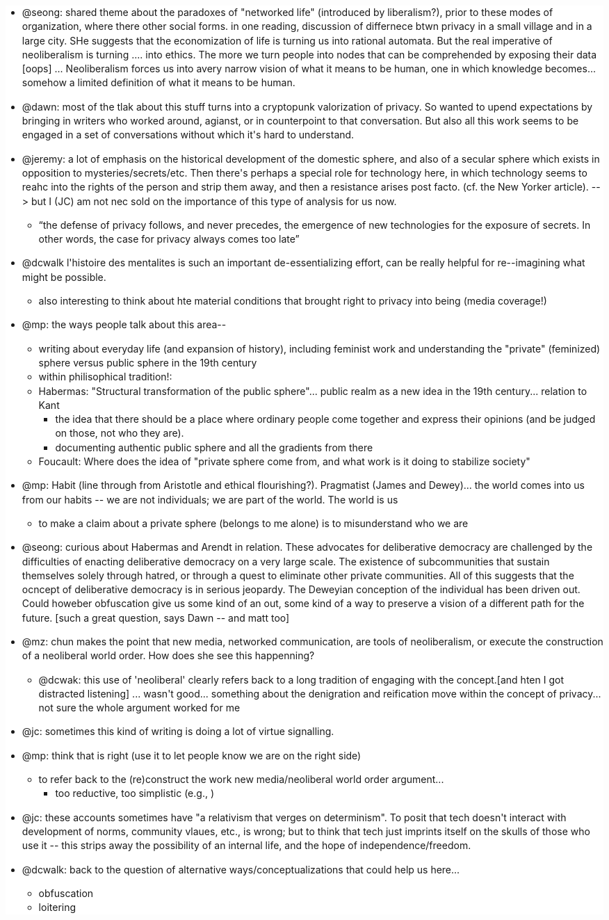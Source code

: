- @seong: shared theme about the paradoxes of "networked life" (introduced by liberalism?), prior to these modes of organization, where there other social forms. in one reading, discussion of differnece btwn privacy in a small village and in a large city. SHe suggests that the economization of life is turning us into rational automata. But the real imperative of neoliberalism is turning .... into ethics. The more we turn people into nodes that can be comprehended by exposing their data [oops] ... Neoliberalism forces us into avery narrow vision of what it means to be human, one in which knowledge becomes... somehow a limited definition of what it means to be human.
- @dawn: most of the tlak about this stuff turns into a cryptopunk valorization of privacy. So wanted to upend expectations by bringing in writers who worked around, agianst, or in counterpoint to that conversation. But also all this work seems to be engaged in a set of conversations without which it's hard to understand.
- @jeremy: a lot of emphasis on the historical development of the domestic sphere, and also of a secular sphere which exists in opposition to mysteries/secrets/etc.  Then there's perhaps a special role for technology here, in which technology seems to reahc into the rights of the person and strip them away, and then a resistance arises post facto. (cf. the New Yorker article). --> but I (JC) am not nec sold on the importance of this type of analysis for us now.
    - “the defense of privacy follows, and never precedes, the emergence of new technologies for the exposure of secrets. In other words, the case for privacy always comes too late”
- @dcwalk l'histoire des mentalites is such an important de-essentializing effort, can be really helpful for re--imagining what might be possible.  
    - also interesting to think about hte material conditions that brought right to privacy into being (media coverage!)
- @mp: the ways people talk about this area--
    - writing about everyday life (and expansion of history), including feminist work and understanding the "private" (feminized) sphere versus public sphere in the 19th century
    - within philisophical tradition!:
    - Habermas: "Structural transformation of the public sphere"... public realm as a new idea in the 19th century... relation to Kant
        - the idea that there should be a place where ordinary people come together and express their opinions (and be judged on those, not who they are).
        - documenting authentic public sphere and all the gradients from there
    - Foucault: Where does the idea of "private sphere come from, and what work is it doing to stabilize society"

- @mp: Habit (line through from Aristotle and ethical flourishing?). Pragmatist (James and Dewey)... the world comes into us from our habits -- we are not individuals; we are part of the world. The world is us
    - to make a claim about a private sphere (belongs to me alone) is to misunderstand who we are
- @seong: curious about Habermas and Arendt in relation. These advocates for deliberative democracy are challenged by the difficulties of enacting deliberative democracy on a very large scale.  The existence of subcommunities that sustain themselves solely through hatred, or through a quest to eliminate other private communities.  All of this suggests that the ocncept of deliberative democracy is in serious jeopardy.  The Deweyian conception of the individual has been driven out.  Could howeber obfuscation give us some kind of an out, some kind of a way to preserve a vision of a different path for the future. [such a great question, says Dawn -- and matt too]
- @mz: chun makes the point that new media, networked communication, are tools of neoliberalism, or execute the construction of a neoliberal world order.  How does she see this happenning?
    - @dcwak: this use of 'neoliberal' clearly refers back to a long tradition of engaging with the concept.[and hten I got distracted listening] ... wasn't good... something about the denigration and reification move within the concept of privacy... not sure the whole argument worked for me
- @jc: sometimes this kind of writing is doing a lot of virtue signalling.  
- @mp: think that is right (use it to let people know we are on the right side)
    - to refer back to the (re)construct the work new media/neoliberal world order argument...
        - too reductive, too simplistic (e.g., )
- @jc: these accounts sometimes have "a relativism that verges on determinism". To posit that tech doesn't interact with development of norms, community vlaues, etc., is wrong; but to think that tech just imprints itself on the skulls of those who use it -- this strips away the possibility of an internal life, and the hope of independence/freedom.
- @dcwalk: back to the question of alternative ways/conceptualizations that could help us here...
    - obfuscation
    - loitering